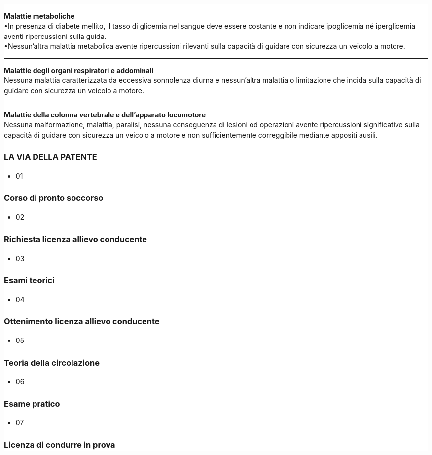 * * *

**Malattie metaboliche**  
•In presenza di diabete mellito, il tasso di glicemia nel sangue deve essere
costante e non indicare ipoglicemia né iperglicemia aventi ripercussioni sulla
guida.  
•Nessun’altra malattia metabolica avente ripercussioni rilevanti sulla
capacità di guidare con sicurezza un veicolo a motore.  

* * *

**Malattie degli organi respiratori e addominali**  
Nessuna malattia caratterizzata da eccessiva sonnolenza diurna e nessun’altra
malattia o limitazione che incida sulla capacità di guidare con sicurezza un
veicolo a motore.  
  

* * *

**Malattie della colonna vertebrale e dell’apparato locomotore**  
Nessuna malformazione, malattia, paralisi, nessuna conseguenza di lesioni od
operazioni avente ripercussioni significative sulla capacità di guidare con
sicurezza un veicolo a motore e non sufficientemente correggibile mediante
appositi ausili.  
  

### LA VIA DELLA PATENTE

  * 01

### Corso di pronto soccorso

  * 02

### Richiesta licenza allievo conducente

  * 03

### Esami teorici

  * 04

### Ottenimento licenza allievo conducente

  * 05

### Teoria della circolazione

  * 06

### Esame pratico

  * 07

### Licenza di condurre in prova
